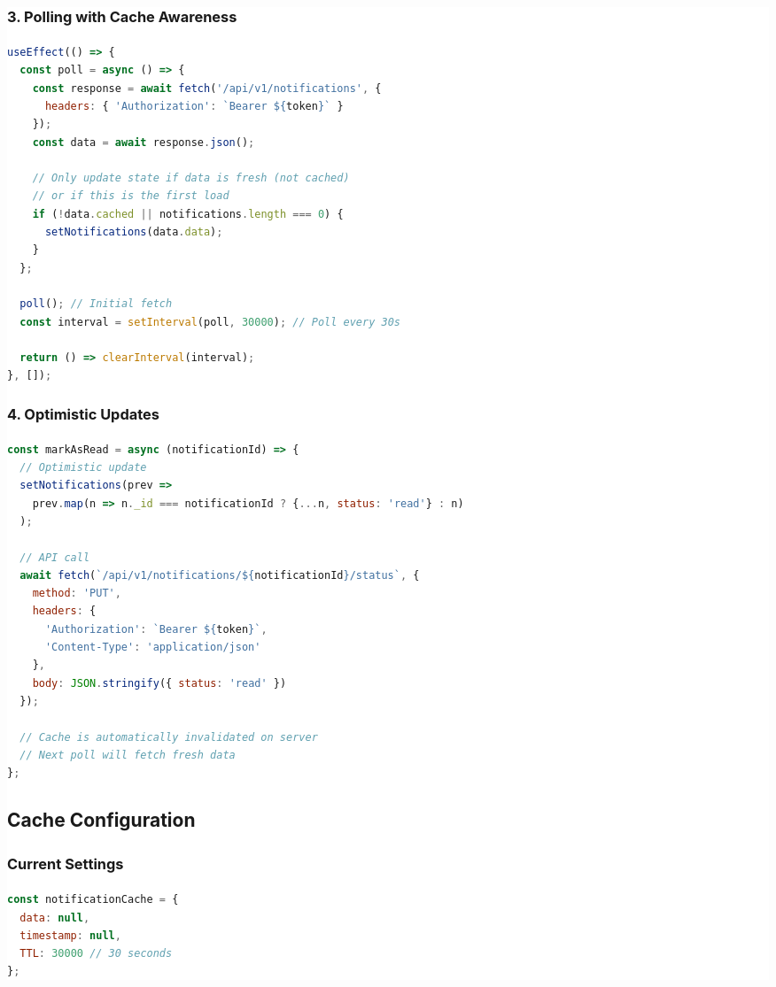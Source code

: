 ### 3. Polling with Cache Awareness
```javascript
useEffect(() => {
  const poll = async () => {
    const response = await fetch('/api/v1/notifications', {
      headers: { 'Authorization': `Bearer ${token}` }
    });
    const data = await response.json();
    
    // Only update state if data is fresh (not cached)
    // or if this is the first load
    if (!data.cached || notifications.length === 0) {
      setNotifications(data.data);
    }
  };
  
  poll(); // Initial fetch
  const interval = setInterval(poll, 30000); // Poll every 30s
  
  return () => clearInterval(interval);
}, []);
```

### 4. Optimistic Updates
```javascript
const markAsRead = async (notificationId) => {
  // Optimistic update
  setNotifications(prev => 
    prev.map(n => n._id === notificationId ? {...n, status: 'read'} : n)
  );
  
  // API call
  await fetch(`/api/v1/notifications/${notificationId}/status`, {
    method: 'PUT',
    headers: {
      'Authorization': `Bearer ${token}`,
      'Content-Type': 'application/json'
    },
    body: JSON.stringify({ status: 'read' })
  });
  
  // Cache is automatically invalidated on server
  // Next poll will fetch fresh data
};
```

## Cache Configuration

### Current Settings
```javascript
const notificationCache = {
  data: null,
  timestamp: null,
  TTL: 30000 // 30 seconds
};
```
